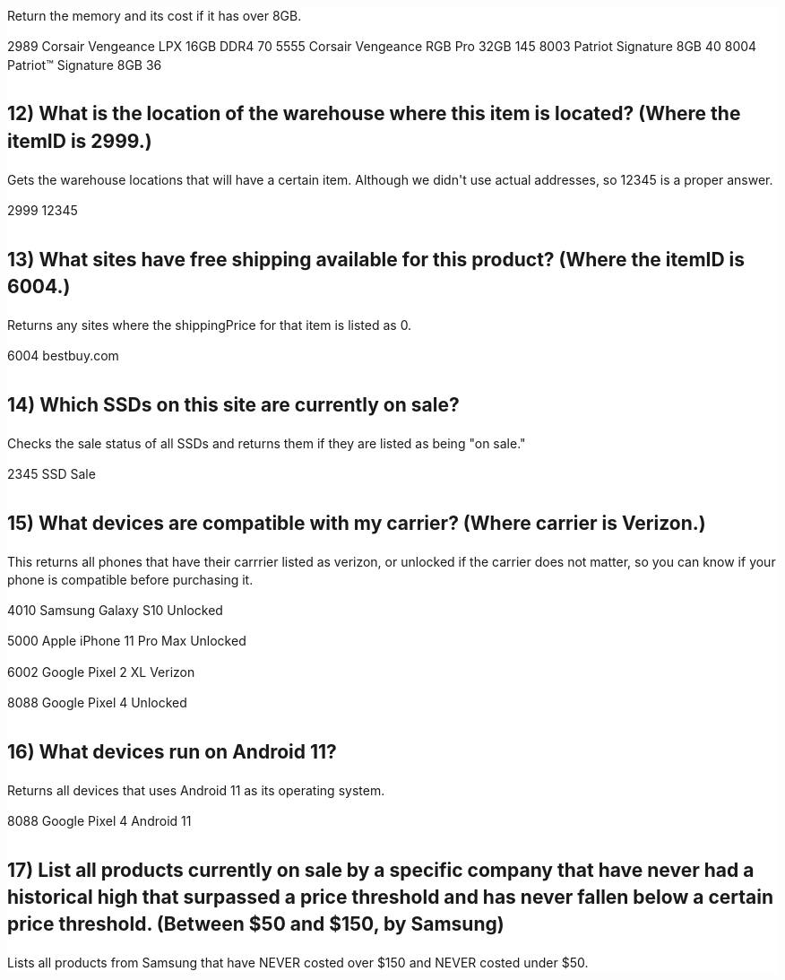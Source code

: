 Return the memory and its cost if it has over 8GB.

2989	Corsair Vengeance LPX 16GB DDR4	70
5555	Corsair Vengeance RGB Pro 32GB	145
8003	Patriot Signature 8GB	40
8004	Patriot™ Signature 8GB	36

## 12) What is the location of the warehouse where this item is located? (Where the itemID is 2999.)

Gets the warehouse locations that will have a certain item. Although we didn't use actual addresses, so 12345 is a proper answer.

2999	12345

## 13) What sites have free shipping available for this product? (Where the itemID is 6004.)

Returns any sites where the shippingPrice for that item is listed as 0.

6004	bestbuy.com

## 14) Which SSDs on this site are currently on sale?

Checks the sale status of all SSDs and returns them if they are listed as being "on sale."

2345	SSD	Sale

## 15) What devices are compatible with my carrier? (Where carrier is Verizon.)

This returns all phones that have their carrrier listed as verizon, or unlocked if the carrier does not matter, so you can know if your phone is compatible before purchasing it.

4010	Samsung Galaxy S10	Unlocked

5000	Apple iPhone 11 Pro Max	Unlocked

6002	Google Pixel 2 XL	Verizon

8088	Google Pixel 4	Unlocked

## 16) What devices run on Android 11?

Returns all devices that uses Android 11 as its operating system.

8088	Google Pixel 4	Android 11

## 17) List all products currently on sale by a specific company that have never had a historical high that surpassed a price threshold and has never fallen below a certain price threshold. (Between $50 and $150, by Samsung)

Lists all products from Samsung that have NEVER costed over $150 and NEVER costed under $50.
